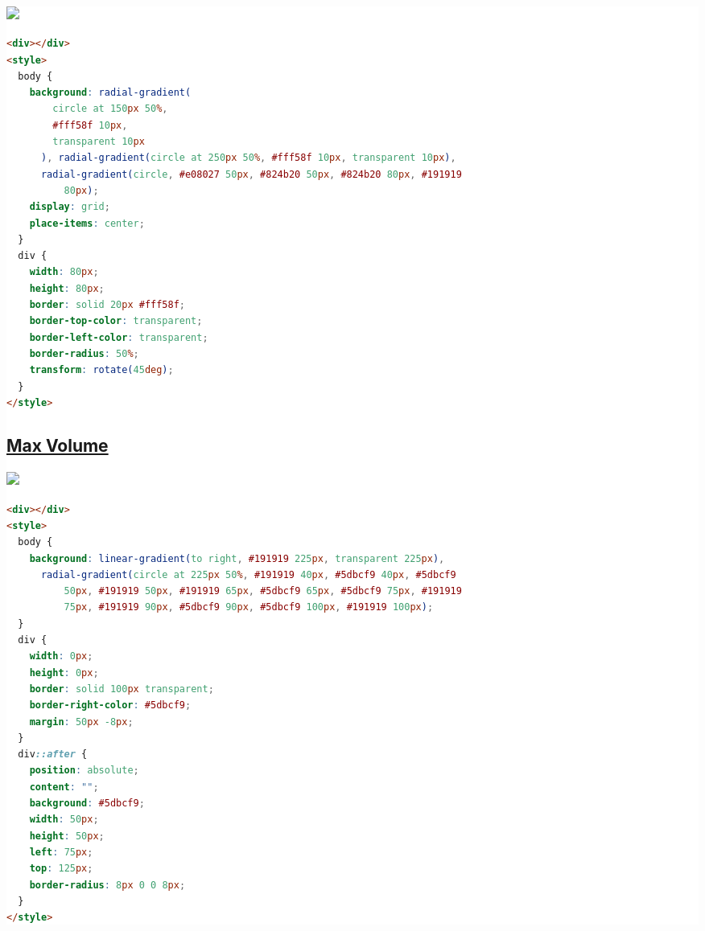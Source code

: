 <img width="200px" src="https://cssbattle.dev/targets/64.png">

```html
<div></div>
<style>
  body {
    background: radial-gradient(
        circle at 150px 50%,
        #fff58f 10px,
        transparent 10px
      ), radial-gradient(circle at 250px 50%, #fff58f 10px, transparent 10px),
      radial-gradient(circle, #e08027 50px, #824b20 50px, #824b20 80px, #191919
          80px);
    display: grid;
    place-items: center;
  }
  div {
    width: 80px;
    height: 80px;
    border: solid 20px #fff58f;
    border-top-color: transparent;
    border-left-color: transparent;
    border-radius: 50%;
    transform: rotate(45deg);
  }
</style>
```

## [Max Volume](https://cssbattle.dev/play/65)

<img width="200px" src="https://cssbattle.dev/targets/65.png">

```html
<div></div>
<style>
  body {
    background: linear-gradient(to right, #191919 225px, transparent 225px),
      radial-gradient(circle at 225px 50%, #191919 40px, #5dbcf9 40px, #5dbcf9
          50px, #191919 50px, #191919 65px, #5dbcf9 65px, #5dbcf9 75px, #191919
          75px, #191919 90px, #5dbcf9 90px, #5dbcf9 100px, #191919 100px);
  }
  div {
    width: 0px;
    height: 0px;
    border: solid 100px transparent;
    border-right-color: #5dbcf9;
    margin: 50px -8px;
  }
  div::after {
    position: absolute;
    content: "";
    background: #5dbcf9;
    width: 50px;
    height: 50px;
    left: 75px;
    top: 125px;
    border-radius: 8px 0 0 8px;
  }
</style>
```
